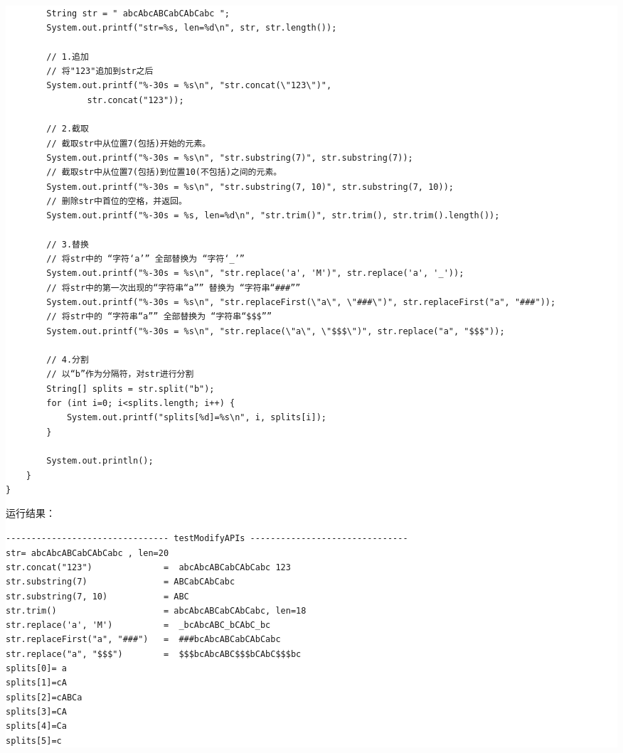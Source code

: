             String str = " abcAbcABCabCAbCabc ";
            System.out.printf("str=%s, len=%d\n", str, str.length());

            // 1.追加
            // 将"123"追加到str之后
            System.out.printf("%-30s = %s\n", "str.concat(\"123\")", 
                    str.concat("123"));

            // 2.截取
            // 截取str中从位置7(包括)开始的元素。
            System.out.printf("%-30s = %s\n", "str.substring(7)", str.substring(7));
            // 截取str中从位置7(包括)到位置10(不包括)之间的元素。
            System.out.printf("%-30s = %s\n", "str.substring(7, 10)", str.substring(7, 10));
            // 删除str中首位的空格，并返回。
            System.out.printf("%-30s = %s, len=%d\n", "str.trim()", str.trim(), str.trim().length());

            // 3.替换
            // 将str中的 “字符‘a’” 全部替换为 “字符‘_’”
            System.out.printf("%-30s = %s\n", "str.replace('a', 'M')", str.replace('a', '_'));
            // 将str中的第一次出现的“字符串“a”” 替换为 “字符串“###””
            System.out.printf("%-30s = %s\n", "str.replaceFirst(\"a\", \"###\")", str.replaceFirst("a", "###"));
            // 将str中的 “字符串“a”” 全部替换为 “字符串“$$$””
            System.out.printf("%-30s = %s\n", "str.replace(\"a\", \"$$$\")", str.replace("a", "$$$"));

            // 4.分割
            // 以“b”作为分隔符，对str进行分割
            String[] splits = str.split("b");
            for (int i=0; i<splits.length; i++) {
                System.out.printf("splits[%d]=%s\n", i, splits[i]);
            }

            System.out.println();
        }
    }

运行结果：

    -------------------------------- testModifyAPIs -------------------------------
    str= abcAbcABCabCAbCabc , len=20
    str.concat("123")              =  abcAbcABCabCAbCabc 123
    str.substring(7)               = ABCabCAbCabc 
    str.substring(7, 10)           = ABC
    str.trim()                     = abcAbcABCabCAbCabc, len=18
    str.replace('a', 'M')          =  _bcAbcABC_bCAbC_bc 
    str.replaceFirst("a", "###")   =  ###bcAbcABCabCAbCabc 
    str.replace("a", "$$$")        =  $$$bcAbcABC$$$bCAbC$$$bc 
    splits[0]= a
    splits[1]=cA
    splits[2]=cABCa
    splits[3]=CA
    splits[4]=Ca
    splits[5]=c 

 